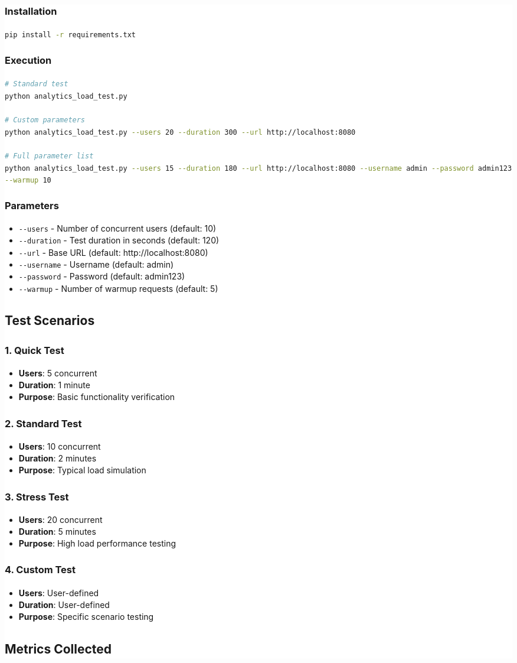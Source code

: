 ### Installation
```bash
pip install -r requirements.txt
```

### Execution
```bash
# Standard test
python analytics_load_test.py

# Custom parameters
python analytics_load_test.py --users 20 --duration 300 --url http://localhost:8080

# Full parameter list
python analytics_load_test.py --users 15 --duration 180 --url http://localhost:8080 --username admin --password admin123 --warmup 10
```

### Parameters
- `--users` - Number of concurrent users (default: 10)
- `--duration` - Test duration in seconds (default: 120)
- `--url` - Base URL (default: http://localhost:8080)
- `--username` - Username (default: admin)
- `--password` - Password (default: admin123)
- `--warmup` - Number of warmup requests (default: 5)

## Test Scenarios

### 1. Quick Test
- **Users**: 5 concurrent
- **Duration**: 1 minute
- **Purpose**: Basic functionality verification

### 2. Standard Test
- **Users**: 10 concurrent
- **Duration**: 2 minutes
- **Purpose**: Typical load simulation

### 3. Stress Test
- **Users**: 20 concurrent
- **Duration**: 5 minutes
- **Purpose**: High load performance testing

### 4. Custom Test
- **Users**: User-defined
- **Duration**: User-defined
- **Purpose**: Specific scenario testing

## Metrics Collected
